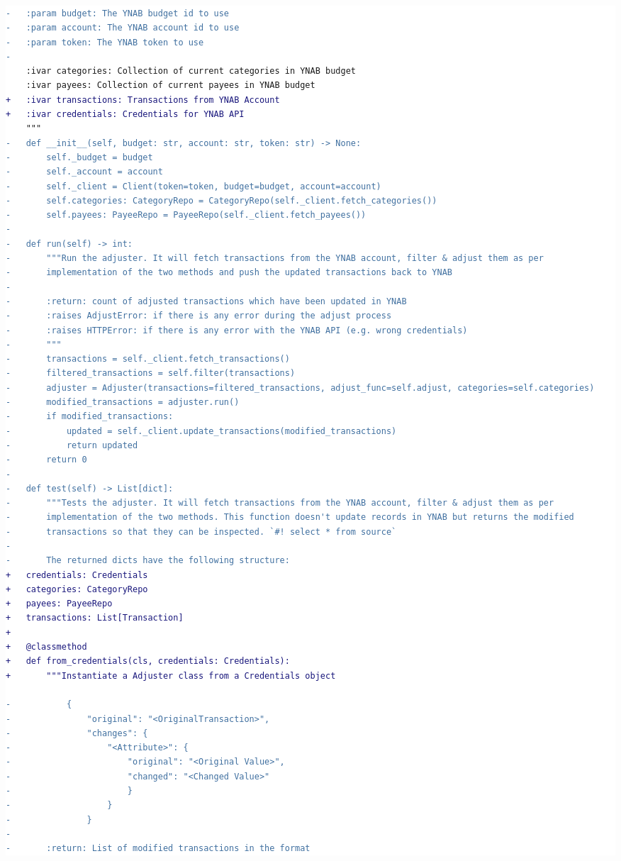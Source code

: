 ```diff
-	:param budget: The YNAB budget id to use
-	:param account: The YNAB account id to use
-	:param token: The YNAB token to use
-
 	:ivar categories: Collection of current categories in YNAB budget
 	:ivar payees: Collection of current payees in YNAB budget
+	:ivar transactions: Transactions from YNAB Account
+	:ivar credentials: Credentials for YNAB API
 	"""
-	def __init__(self, budget: str, account: str, token: str) -> None:
-		self._budget = budget
-		self._account = account
-		self._client = Client(token=token, budget=budget, account=account)
-		self.categories: CategoryRepo = CategoryRepo(self._client.fetch_categories())
-		self.payees: PayeeRepo = PayeeRepo(self._client.fetch_payees())
-
-	def run(self) -> int:
-		"""Run the adjuster. It will fetch transactions from the YNAB account, filter & adjust them as per
-		implementation of the two methods and push the updated transactions back to YNAB
-
-		:return: count of adjusted transactions which have been updated in YNAB
-		:raises AdjustError: if there is any error during the adjust process
-		:raises HTTPError: if there is any error with the YNAB API (e.g. wrong credentials)
-		"""
-		transactions = self._client.fetch_transactions()
-		filtered_transactions = self.filter(transactions)
-		adjuster = Adjuster(transactions=filtered_transactions, adjust_func=self.adjust, categories=self.categories)
-		modified_transactions = adjuster.run()
-		if modified_transactions:
-			updated = self._client.update_transactions(modified_transactions)
-			return updated
-		return 0
-
-	def test(self) -> List[dict]:
-		"""Tests the adjuster. It will fetch transactions from the YNAB account, filter & adjust them as per
-		implementation of the two methods. This function doesn't update records in YNAB but returns the modified
-		transactions so that they can be inspected. `#! select * from source`
-
-		The returned dicts have the following structure:
+	credentials: Credentials
+	categories: CategoryRepo
+	payees: PayeeRepo
+	transactions: List[Transaction]
+
+	@classmethod
+	def from_credentials(cls, credentials: Credentials):
+		"""Instantiate a Adjuster class from a Credentials object
 
-			{
-				"original": "<OriginalTransaction>",
-			 	"changes": {
-			 		"<Attribute>": {
-			 			"original": "<Original Value>",
-			 			"changed": "<Changed Value>"
-			 			}
-					}
-				}
-
-		:return: List of modified transactions in the format
```